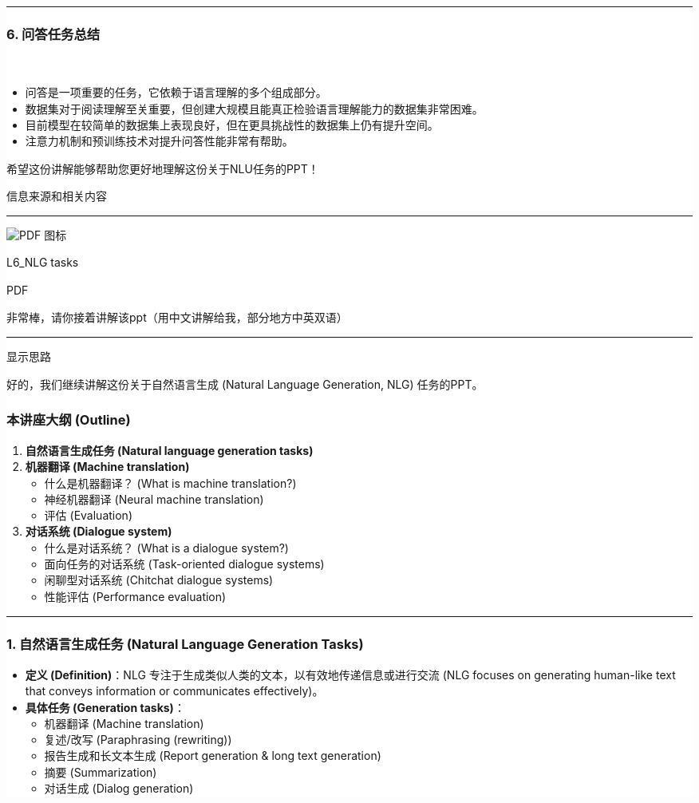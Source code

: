 * * *

### 6\. 问答任务总结

 

*   问答是一项重要的任务，它依赖于语言理解的多个组成部分。
*   数据集对于阅读理解至关重要，但创建大规模且能真正检验语言理解能力的数据集非常困难。
*   目前模型在较简单的数据集上表现良好，但在更具挑战性的数据集上仍有提升空间。
*   注意力机制和预训练技术对提升问答性能非常有帮助。

希望这份讲解能够帮助您更好地理解这份关于NLU任务的PPT！

信息来源和相关内容

---

![PDF 图标](https://drive-thirdparty.googleusercontent.com/32/type/application/pdf)

L6\_NLG tasks

PDF

非常棒，请你接着讲解该ppt（用中文讲解给我，部分地方中英双语）

---

显示思路

好的，我们继续讲解这份关于自然语言生成 (Natural Language Generation, NLG) 任务的PPT。

### 本讲座大纲 (Outline)

1.  **自然语言生成任务 (Natural language generation tasks)**
2.  **机器翻译 (Machine translation)**
    *   什么是机器翻译？ (What is machine translation?)
    *   神经机器翻译 (Neural machine translation)
    *   评估 (Evaluation)
3.  **对话系统 (Dialogue system)**
    *   什么是对话系统？ (What is a dialogue system?)
    *   面向任务的对话系统 (Task-oriented dialogue systems)
    *   闲聊型对话系统 (Chitchat dialogue systems)
    *   性能评估 (Performance evaluation)

* * *

### 1\. 自然语言生成任务 (Natural Language Generation Tasks)

*   **定义 (Definition)**：NLG 专注于生成类似人类的文本，以有效地传递信息或进行交流 (NLG focuses on generating human-like text that conveys information or communicates effectively)。
*   **具体任务 (Generation tasks)**：
    *   机器翻译 (Machine translation)
    *   复述/改写 (Paraphrasing (rewriting))
    *   报告生成和长文本生成 (Report generation & long text generation)
    *   摘要 (Summarization)
    *   对话生成 (Dialog generation)
